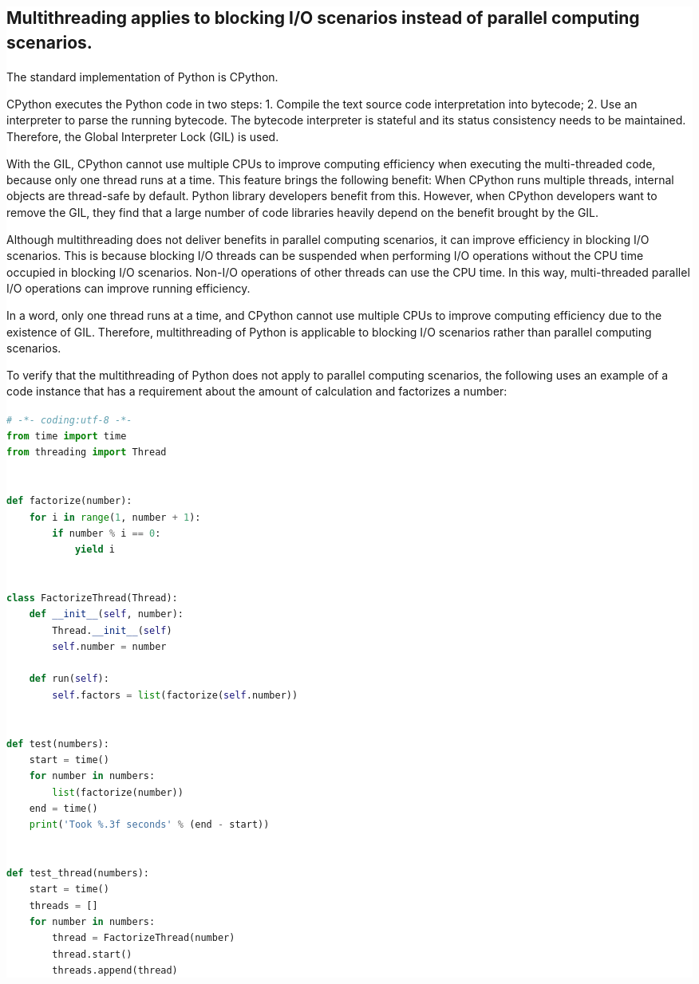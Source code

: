 ## <span id="C6_1">Multithreading applies to blocking I/O scenarios instead of parallel computing scenarios.</span>

The standard implementation of Python is CPython.

CPython executes the Python code in two steps: 1. Compile the text source code interpretation into bytecode; 2. Use an interpreter to parse the running bytecode. The bytecode interpreter is stateful and its status consistency needs to be maintained. Therefore, the Global Interpreter Lock (GIL) is used.

With the GIL, CPython cannot use multiple CPUs to improve computing efficiency when executing the multi-threaded code, because only one thread runs at a time. This feature brings the following benefit: When CPython runs multiple threads, internal objects are thread-safe by default. Python library developers benefit from this. However, when CPython developers want to remove the GIL, they find that a large number of code libraries heavily depend on the benefit brought by the GIL.

Although multithreading does not deliver benefits in parallel computing scenarios, it can improve efficiency in blocking I/O scenarios. This is because blocking I/O threads can be suspended when performing I/O operations without the CPU time occupied in blocking I/O scenarios. Non-I/O operations of other threads can use the CPU time. In this way, multi-threaded parallel I/O operations can improve running efficiency.

In a word, only one thread runs at a time, and CPython cannot use multiple CPUs to improve computing efficiency due to the existence of GIL. Therefore, multithreading of Python is applicable to blocking I/O scenarios rather than parallel computing scenarios.

To verify that the multithreading of Python does not apply to parallel computing scenarios, the following uses an example of a code instance that has a requirement about the amount of calculation and factorizes a number:
```python
# -*- coding:utf-8 -*-
from time import time
from threading import Thread


def factorize(number):
    for i in range(1, number + 1):
        if number % i == 0:
            yield i


class FactorizeThread(Thread):
    def __init__(self, number):
        Thread.__init__(self)
        self.number = number

    def run(self):
        self.factors = list(factorize(self.number))


def test(numbers):
    start = time()
    for number in numbers:
        list(factorize(number))
    end = time()
    print('Took %.3f seconds' % (end - start))


def test_thread(numbers):
    start = time()
    threads = []
    for number in numbers:
        thread = FactorizeThread(number)
        thread.start()
        threads.append(thread)
```